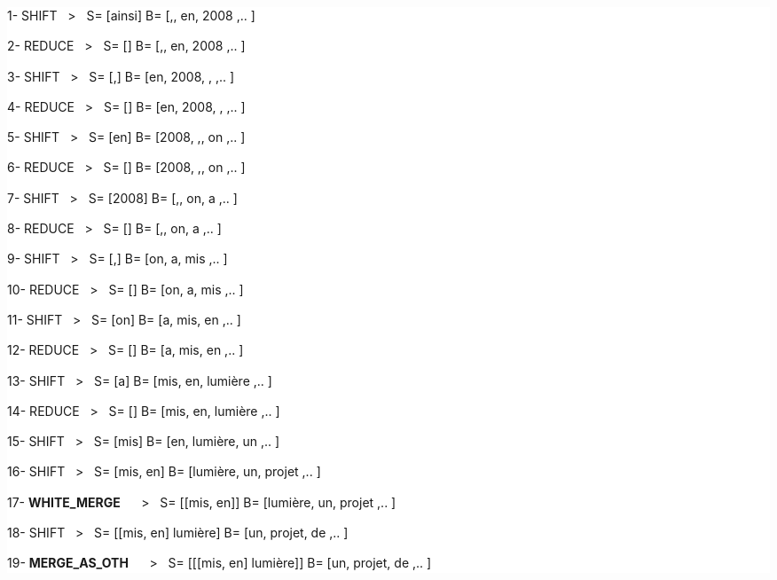 

1- SHIFT&nbsp;&nbsp;&nbsp;>&nbsp;&nbsp;&nbsp;S= [ainsi]   B= [,, en, 2008 ,.. ]



2- REDUCE&nbsp;&nbsp;&nbsp;>&nbsp;&nbsp;&nbsp;S= []   B= [,, en, 2008 ,.. ]



3- SHIFT&nbsp;&nbsp;&nbsp;>&nbsp;&nbsp;&nbsp;S= [,]   B= [en, 2008, , ,.. ]



4- REDUCE&nbsp;&nbsp;&nbsp;>&nbsp;&nbsp;&nbsp;S= []   B= [en, 2008, , ,.. ]



5- SHIFT&nbsp;&nbsp;&nbsp;>&nbsp;&nbsp;&nbsp;S= [en]   B= [2008, ,, on ,.. ]



6- REDUCE&nbsp;&nbsp;&nbsp;>&nbsp;&nbsp;&nbsp;S= []   B= [2008, ,, on ,.. ]



7- SHIFT&nbsp;&nbsp;&nbsp;>&nbsp;&nbsp;&nbsp;S= [2008]   B= [,, on, a ,.. ]



8- REDUCE&nbsp;&nbsp;&nbsp;>&nbsp;&nbsp;&nbsp;S= []   B= [,, on, a ,.. ]



9- SHIFT&nbsp;&nbsp;&nbsp;>&nbsp;&nbsp;&nbsp;S= [,]   B= [on, a, mis ,.. ]



10- REDUCE&nbsp;&nbsp;&nbsp;>&nbsp;&nbsp;&nbsp;S= []   B= [on, a, mis ,.. ]



11- SHIFT&nbsp;&nbsp;&nbsp;>&nbsp;&nbsp;&nbsp;S= [on]   B= [a, mis, en ,.. ]



12- REDUCE&nbsp;&nbsp;&nbsp;>&nbsp;&nbsp;&nbsp;S= []   B= [a, mis, en ,.. ]



13- SHIFT&nbsp;&nbsp;&nbsp;>&nbsp;&nbsp;&nbsp;S= [a]   B= [mis, en, lumière ,.. ]



14- REDUCE&nbsp;&nbsp;&nbsp;>&nbsp;&nbsp;&nbsp;S= []   B= [mis, en, lumière ,.. ]



15- SHIFT&nbsp;&nbsp;&nbsp;>&nbsp;&nbsp;&nbsp;S= [mis]   B= [en, lumière, un ,.. ]



16- SHIFT&nbsp;&nbsp;&nbsp;>&nbsp;&nbsp;&nbsp;S= [mis, en]   B= [lumière, un, projet ,.. ]



17- **WHITE_MERGE**&nbsp;&nbsp;&nbsp;&nbsp;&nbsp;&nbsp;>&nbsp;&nbsp;&nbsp;S= [[mis, en]]   B= [lumière, un, projet ,.. ]



18- SHIFT&nbsp;&nbsp;&nbsp;>&nbsp;&nbsp;&nbsp;S= [[mis, en]  lumière]   B= [un, projet, de ,.. ]



19- **MERGE_AS_OTH**&nbsp;&nbsp;&nbsp;&nbsp;&nbsp;&nbsp;>&nbsp;&nbsp;&nbsp;S= [[[mis, en]  lumière]]   B= [un, projet, de ,.. ]

